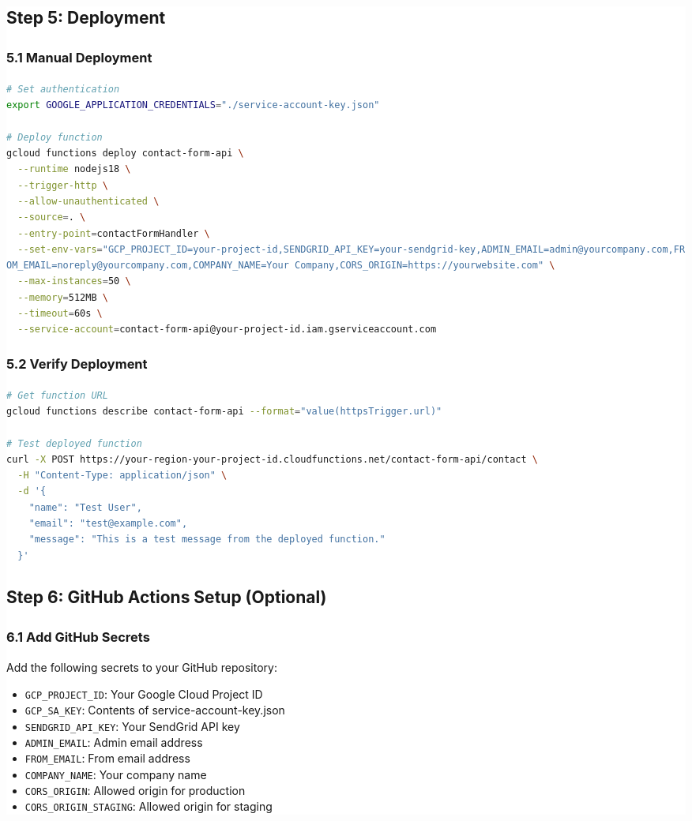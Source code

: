 ## Step 5: Deployment

### 5.1 Manual Deployment

```bash
# Set authentication
export GOOGLE_APPLICATION_CREDENTIALS="./service-account-key.json"

# Deploy function
gcloud functions deploy contact-form-api \
  --runtime nodejs18 \
  --trigger-http \
  --allow-unauthenticated \
  --source=. \
  --entry-point=contactFormHandler \
  --set-env-vars="GCP_PROJECT_ID=your-project-id,SENDGRID_API_KEY=your-sendgrid-key,ADMIN_EMAIL=admin@yourcompany.com,FROM_EMAIL=noreply@yourcompany.com,COMPANY_NAME=Your Company,CORS_ORIGIN=https://yourwebsite.com" \
  --max-instances=50 \
  --memory=512MB \
  --timeout=60s \
  --service-account=contact-form-api@your-project-id.iam.gserviceaccount.com
```

### 5.2 Verify Deployment

```bash
# Get function URL
gcloud functions describe contact-form-api --format="value(httpsTrigger.url)"

# Test deployed function
curl -X POST https://your-region-your-project-id.cloudfunctions.net/contact-form-api/contact \
  -H "Content-Type: application/json" \
  -d '{
    "name": "Test User",
    "email": "test@example.com",
    "message": "This is a test message from the deployed function."
  }'
```

## Step 6: GitHub Actions Setup (Optional)

### 6.1 Add GitHub Secrets

Add the following secrets to your GitHub repository:

- `GCP_PROJECT_ID`: Your Google Cloud Project ID
- `GCP_SA_KEY`: Contents of service-account-key.json
- `SENDGRID_API_KEY`: Your SendGrid API key
- `ADMIN_EMAIL`: Admin email address
- `FROM_EMAIL`: From email address
- `COMPANY_NAME`: Your company name
- `CORS_ORIGIN`: Allowed origin for production
- `CORS_ORIGIN_STAGING`: Allowed origin for staging
